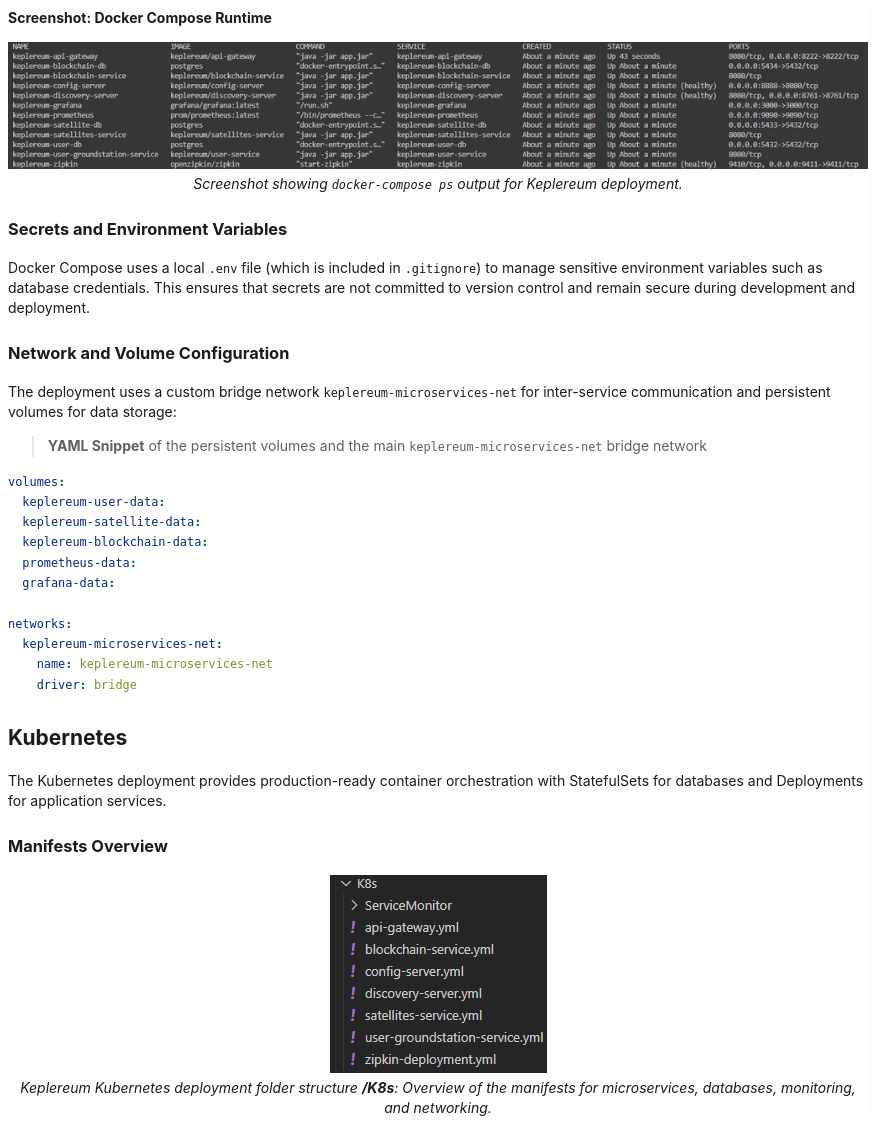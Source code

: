 **Screenshot: Docker Compose Runtime**
<div align="center">

![Docker Compose Runtime](./assets/deployment/compose_runtime.png)  
*Screenshot showing `docker-compose ps` output for Keplereum deployment.*

</div>

### Secrets and Environment Variables

Docker Compose uses a local `.env` file (which is included in `.gitignore`) to manage sensitive environment variables such as database credentials. This ensures that secrets are not committed to version control and remain secure during development and deployment.

### Network and Volume Configuration

The deployment uses a custom bridge network `keplereum-microservices-net` for inter-service communication and persistent volumes for data storage: 

> **YAML Snippet** of the persistent volumes and the main `keplereum-microservices-net` bridge network
```YAML
volumes:
  keplereum-user-data:
  keplereum-satellite-data:
  keplereum-blockchain-data:
  prometheus-data:
  grafana-data:

networks:
  keplereum-microservices-net:
    name: keplereum-microservices-net
    driver: bridge
```
## Kubernetes

The Kubernetes deployment provides production-ready container orchestration with StatefulSets for databases and Deployments for application services. 

### Manifests Overview

<div align="center">

![Kubernetes Manifests Overview](./assets/deployment/k8s_manifests.png)  
*Keplereum Kubernetes deployment folder structure **/K8s**: Overview of the manifests for microservices, databases, monitoring, and networking.*
